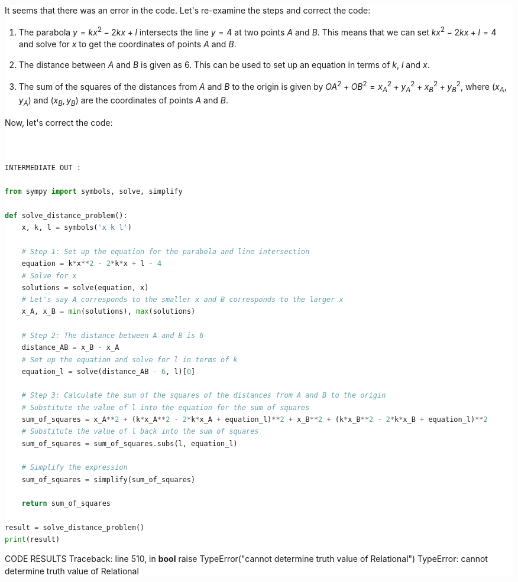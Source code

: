 It seems that there was an error in the code. Let's re-examine the steps and correct the code:

1. The parabola $y = kx^2 - 2kx + l$ intersects the line $y = 4$ at two points $A$ and $B$. This means that we can set $kx^2 - 2kx + l = 4$ and solve for $x$ to get the coordinates of points $A$ and $B$.

2. The distance between $A$ and $B$ is given as 6. This can be used to set up an equation in terms of $k$, $l$ and $x$.

3. The sum of the squares of the distances from $A$ and $B$ to the origin is given by $OA^2 + OB^2 = x_A^2 + y_A^2 + x_B^2 + y_B^2$, where $(x_A, y_A)$ and $(x_B, y_B)$ are the coordinates of points $A$ and $B$.

Now, let's correct the code:

```python


INTERMEDIATE OUT :

from sympy import symbols, solve, simplify

def solve_distance_problem():
    x, k, l = symbols('x k l')

    # Step 1: Set up the equation for the parabola and line intersection
    equation = k*x**2 - 2*k*x + l - 4
    # Solve for x
    solutions = solve(equation, x)
    # Let's say A corresponds to the smaller x and B corresponds to the larger x
    x_A, x_B = min(solutions), max(solutions)

    # Step 2: The distance between A and B is 6
    distance_AB = x_B - x_A
    # Set up the equation and solve for l in terms of k
    equation_l = solve(distance_AB - 6, l)[0]

    # Step 3: Calculate the sum of the squares of the distances from A and B to the origin
    # Substitute the value of l into the equation for the sum of squares
    sum_of_squares = x_A**2 + (k*x_A**2 - 2*k*x_A + equation_l)**2 + x_B**2 + (k*x_B**2 - 2*k*x_B + equation_l)**2
    # Substitute the value of l back into the sum of squares
    sum_of_squares = sum_of_squares.subs(l, equation_l)

    # Simplify the expression
    sum_of_squares = simplify(sum_of_squares)

    return sum_of_squares

result = solve_distance_problem()
print(result)
```

CODE RESULTS Traceback: line 510, in __bool__
    raise TypeError("cannot determine truth value of Relational")
TypeError: cannot determine truth value of Relational
